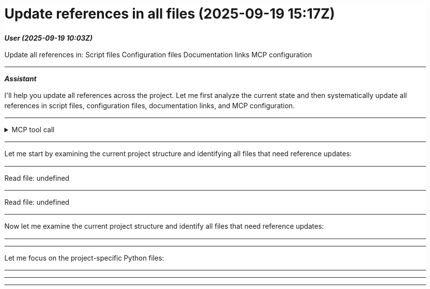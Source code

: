 

# Update references in all files (2025-09-19 15:17Z)

_**User (2025-09-19 10:03Z)**_

Update all references in:
Script files
Configuration files
Documentation links
MCP configuration

---

_**Assistant**_

I'll help you update all references across the project. Let me first analyze the current state and then systematically update all references in script files, configuration files, documentation links, and MCP configuration.


---

<details><summary>MCP tool call</summary></details>

---

Let me start by examining the current project structure and identifying all files that need reference updates:


---

Read file: undefined

---

Read file: undefined

---

Now let me examine the current project structure and identify all files that need reference updates:


---



---

Let me focus on the project-specific Python files:


---



---



---